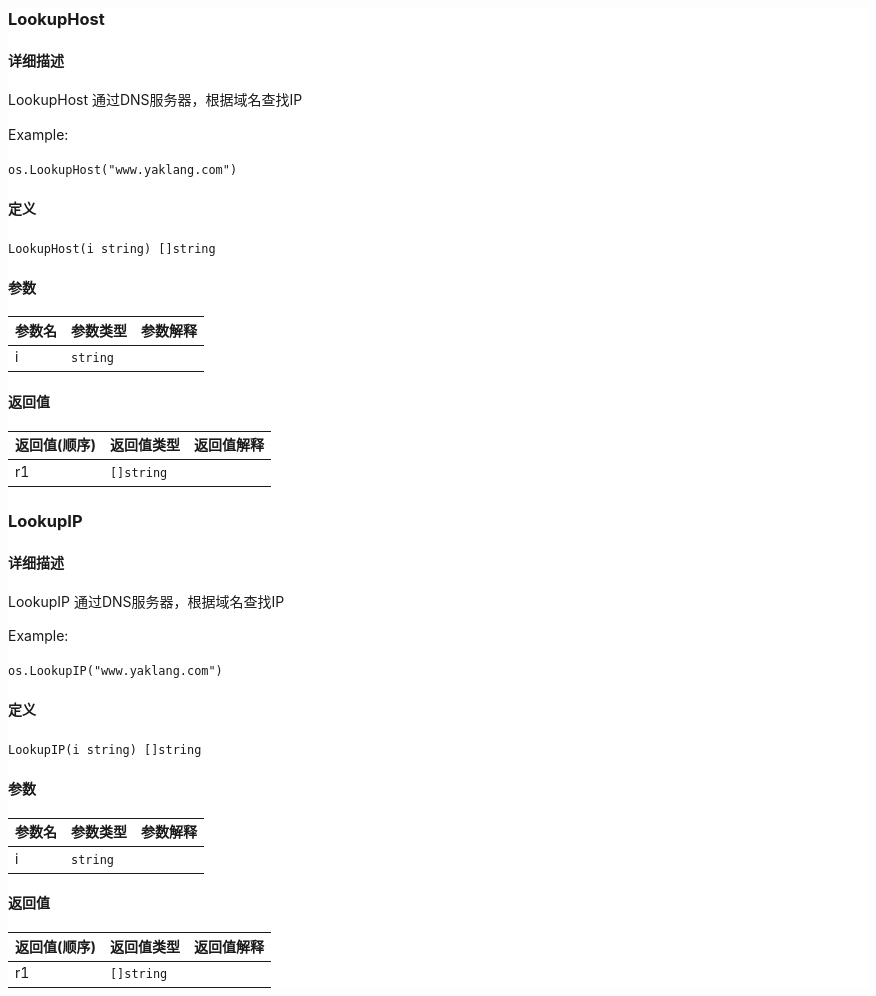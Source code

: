 
### LookupHost

#### 详细描述
LookupHost 通过DNS服务器，根据域名查找IP

Example:
```
os.LookupHost("www.yaklang.com")
```


#### 定义

`LookupHost(i string) []string`

#### 参数
|参数名|参数类型|参数解释|
|:-----------|:---------- |:-----------|
| i | `string` |   |

#### 返回值
|返回值(顺序)|返回值类型|返回值解释|
|:-----------|:---------- |:-----------|
| r1 | `[]string` |   |


### LookupIP

#### 详细描述
LookupIP 通过DNS服务器，根据域名查找IP

Example:
```
os.LookupIP("www.yaklang.com")
```


#### 定义

`LookupIP(i string) []string`

#### 参数
|参数名|参数类型|参数解释|
|:-----------|:---------- |:-----------|
| i | `string` |   |

#### 返回值
|返回值(顺序)|返回值类型|返回值解释|
|:-----------|:---------- |:-----------|
| r1 | `[]string` |   |

